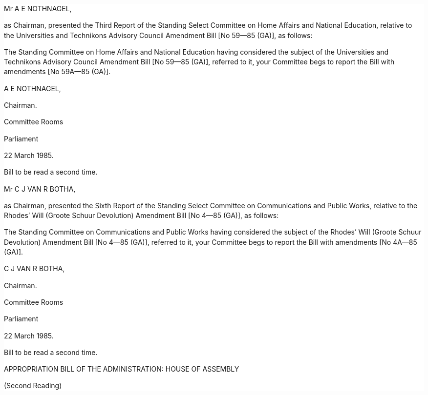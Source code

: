 <speech by="#nothnagel">

<from>Mr <person refersTo="hansard_za">A E NOTHNAGEL</person>,</from>

<p>as Chairman, presented the Third Report of the Standing Select Committee on Home Affairs and National Education, relative to the Universities and Technikons Advisory Council Amendment Bill [No 59&#x2014;85 (GA)], as follows:</p>

<p>The Standing Committee on Home Affairs and National Education having considered the subject of the Universities and Technikons Advisory Council Amendment Bill [No 59&#x2014;85 (GA)], referred to it, your Committee begs to report the Bill with amendments [No 59A&#x2014;85 (GA)].</p>

<p>A E NOTHNAGEL,</p>

<p>Chairman.</p>

<p>Committee Rooms</p>

<p>Parliament</p>

<p>22 March 1985.</p>

<p>Bill to be read a second time.</p>

</speech>

<speech by="#botha">

<from>Mr <person refersTo="hansard_za">C J VAN R BOTHA</person>,</from>

<p>as Chairman, presented the Sixth Report of the Standing Select Committee on Communications and Public Works, relative to the Rhodes&#x2019; Will (Groote Schuur Devolution) Amendment Bill [No 4&#x2014;85 (GA)], as follows:</p>

<block name="quote">The Standing Committee on Communications and Public Works having considered the subject of the Rhodes&#x2019; Will (Groote Schuur Devolution) Amendment Bill [No 4&#x2014;85 (GA)], referred to it, your Committee begs to report the Bill with amendments [No 4A&#x2014;85 (GA)].</block>

<p>C J VAN R BOTHA,</p>

<p>Chairman.</p>

<p>Committee Rooms</p>

<p>Parliament</p>

<p>22 March 1985.</p>

<p>Bill to be read a second time.</p>

</speech>

</debateSection>

<debateSection name="#appropriation_bill_of_the_administration:_house_of_assembly">

<heading>APPROPRIATION BILL OF THE ADMINISTRATION: HOUSE OF ASSEMBLY</heading>

<summary>(Second Reading)</summary>

<speech by="#minister_of_the_budget">
